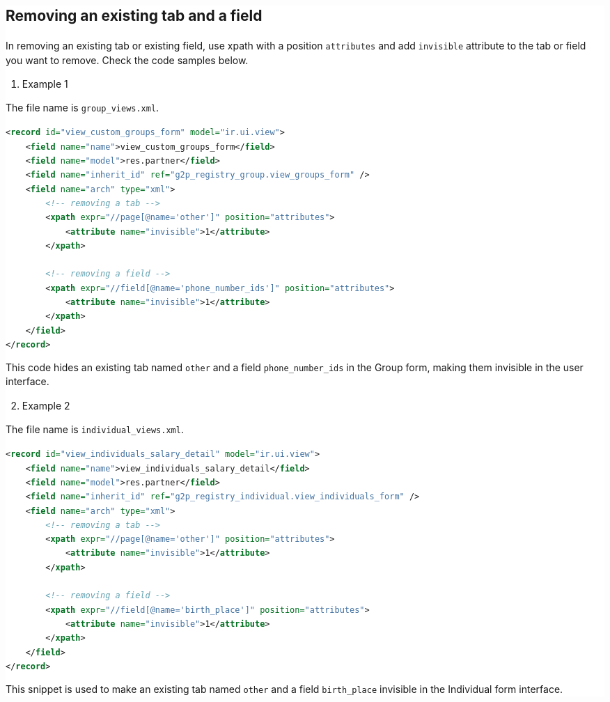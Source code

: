 ## Removing an existing tab and a field

In removing an existing tab or existing field, use xpath with a position `attributes` and add `invisible` attribute to the tab or field you want to remove. Check the code samples below.

1. Example 1

The file name is `group_views.xml`.

```xml
<record id="view_custom_groups_form" model="ir.ui.view">
    <field name="name">view_custom_groups_form</field>
    <field name="model">res.partner</field>
    <field name="inherit_id" ref="g2p_registry_group.view_groups_form" />
    <field name="arch" type="xml">
        <!-- removing a tab -->
        <xpath expr="//page[@name='other']" position="attributes">
            <attribute name="invisible">1</attribute>
        </xpath>

        <!-- removing a field -->
        <xpath expr="//field[@name='phone_number_ids']" position="attributes">
            <attribute name="invisible">1</attribute>
        </xpath>
    </field>
</record>
```

This code hides an existing tab named `other` and a field `phone_number_ids` in the Group form, making them invisible in the user interface.

2. Example 2

The file name is `individual_views.xml`.

```xml
<record id="view_individuals_salary_detail" model="ir.ui.view">
    <field name="name">view_individuals_salary_detail</field>
    <field name="model">res.partner</field>
    <field name="inherit_id" ref="g2p_registry_individual.view_individuals_form" />
    <field name="arch" type="xml">
        <!-- removing a tab -->
        <xpath expr="//page[@name='other']" position="attributes">
            <attribute name="invisible">1</attribute>
        </xpath>

        <!-- removing a field -->
        <xpath expr="//field[@name='birth_place']" position="attributes">
            <attribute name="invisible">1</attribute>
        </xpath>
    </field>
</record>
```

This snippet is used to make an existing tab named `other` and a field `birth_place` invisible in the Individual form interface.
